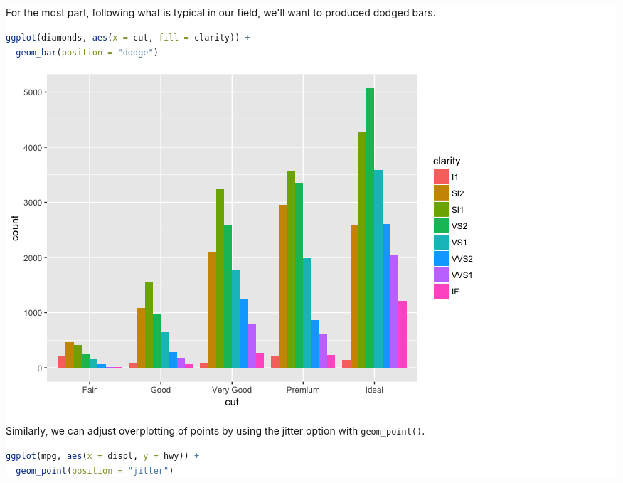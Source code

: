 For the most part, following what is typical in our field, we'll want to produced dodged bars. 


```r
ggplot(diamonds, aes(x = cut, fill = clarity)) +
  geom_bar(position = "dodge")
```

![](2_ggplot2Notes_files/figure-html/dodged-1.png)

Similarly, we can adjust overplotting of points by using the jitter option with `geom_point()`.


```r
ggplot(mpg, aes(x = displ, y = hwy)) +
  geom_point(position = "jitter")
```
